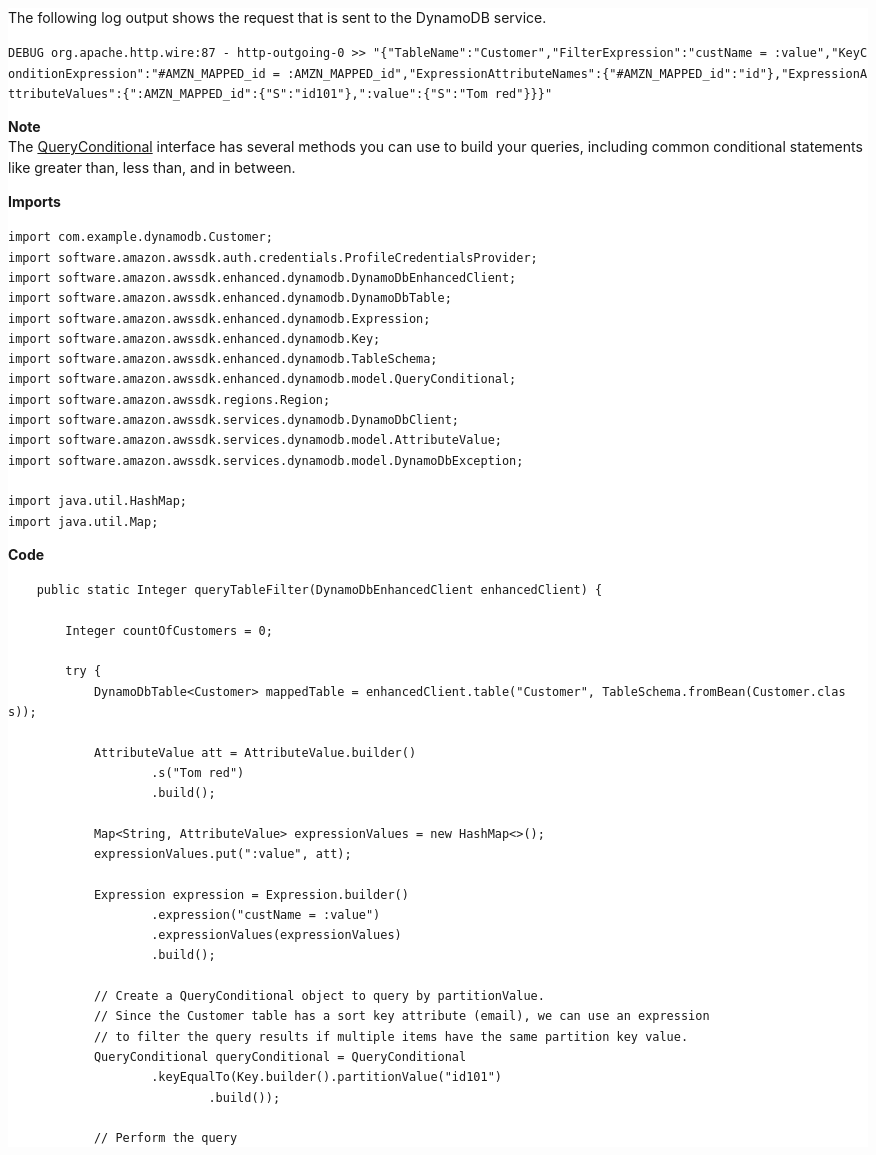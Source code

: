 The following log output shows the request that is sent to the DynamoDB service\.

```
DEBUG org.apache.http.wire:87 - http-outgoing-0 >> "{"TableName":"Customer","FilterExpression":"custName = :value","KeyConditionExpression":"#AMZN_MAPPED_id = :AMZN_MAPPED_id","ExpressionAttributeNames":{"#AMZN_MAPPED_id":"id"},"ExpressionAttributeValues":{":AMZN_MAPPED_id":{"S":"id101"},":value":{"S":"Tom red"}}}"
```

**Note**  
The [QueryConditional](http://docs.aws.amazon.com/sdk-for-java/latest/reference/software/amazon/awssdk/enhanced/dynamodb/model/QueryConditional.html) interface has several methods you can use to build your queries, including common conditional statements like greater than, less than, and in between\.

 **Imports** 

```
import com.example.dynamodb.Customer;
import software.amazon.awssdk.auth.credentials.ProfileCredentialsProvider;
import software.amazon.awssdk.enhanced.dynamodb.DynamoDbEnhancedClient;
import software.amazon.awssdk.enhanced.dynamodb.DynamoDbTable;
import software.amazon.awssdk.enhanced.dynamodb.Expression;
import software.amazon.awssdk.enhanced.dynamodb.Key;
import software.amazon.awssdk.enhanced.dynamodb.TableSchema;
import software.amazon.awssdk.enhanced.dynamodb.model.QueryConditional;
import software.amazon.awssdk.regions.Region;
import software.amazon.awssdk.services.dynamodb.DynamoDbClient;
import software.amazon.awssdk.services.dynamodb.model.AttributeValue;
import software.amazon.awssdk.services.dynamodb.model.DynamoDbException;

import java.util.HashMap;
import java.util.Map;
```

 **Code** 

```
    public static Integer queryTableFilter(DynamoDbEnhancedClient enhancedClient) {

        Integer countOfCustomers = 0;

        try {
            DynamoDbTable<Customer> mappedTable = enhancedClient.table("Customer", TableSchema.fromBean(Customer.class));

            AttributeValue att = AttributeValue.builder()
                    .s("Tom red")
                    .build();

            Map<String, AttributeValue> expressionValues = new HashMap<>();
            expressionValues.put(":value", att);

            Expression expression = Expression.builder()
                    .expression("custName = :value")
                    .expressionValues(expressionValues)
                    .build();

            // Create a QueryConditional object to query by partitionValue.
            // Since the Customer table has a sort key attribute (email), we can use an expression
            // to filter the query results if multiple items have the same partition key value.
            QueryConditional queryConditional = QueryConditional
                    .keyEqualTo(Key.builder().partitionValue("id101")
                            .build());

            // Perform the query

```